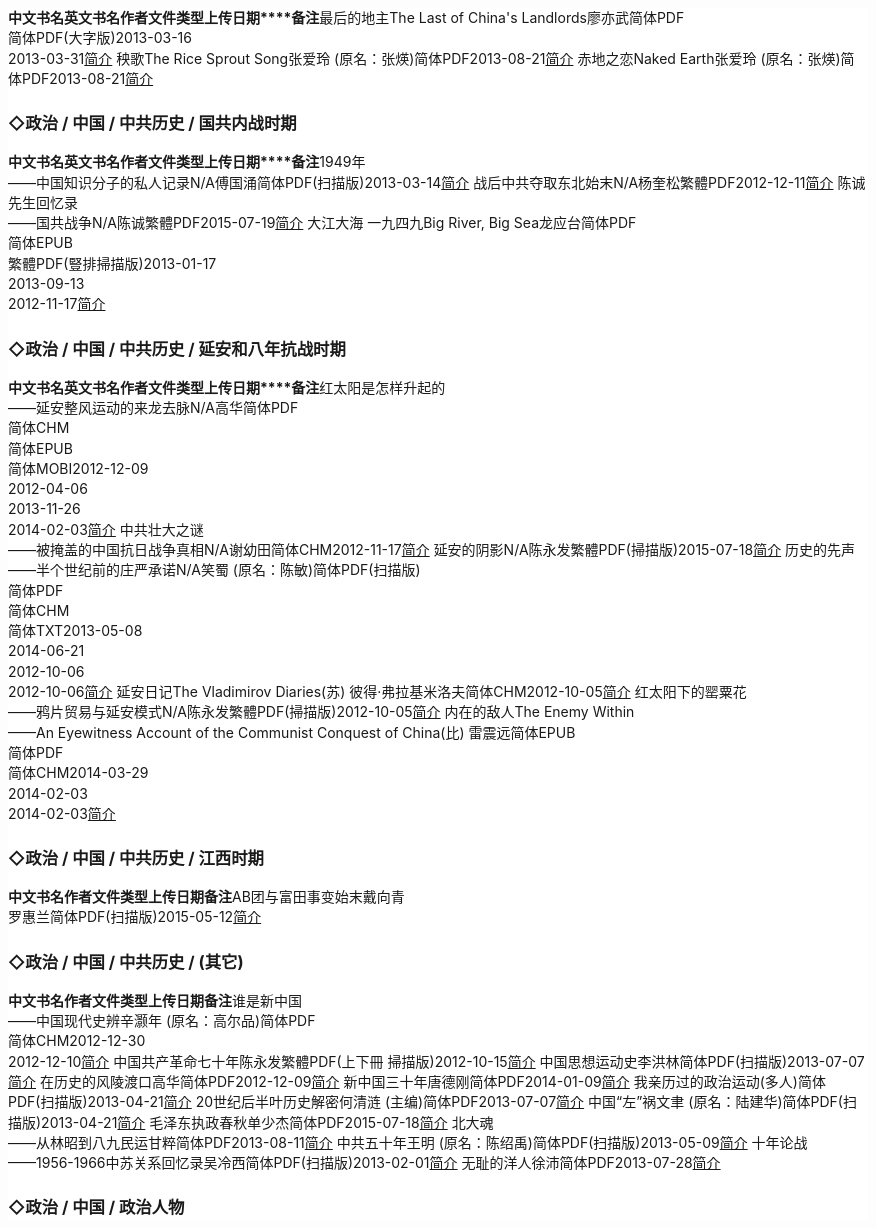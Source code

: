   
 **中文书名****英文书名****作者****文件类型****上传日期****备注**最后的地主The Last of China's Landlords廖亦武简体PDF  
 简体PDF(大字版)2013-03-16  
 2013-03-31[简介](//goo.gl/H1FDr3) 秧歌The Rice Sprout Song张爱玲 (原名：张煐)简体PDF2013-08-21[简介](//goo.gl/YBTfpb) 赤地之恋Naked Earth张爱玲 (原名：张煐)简体PDF2013-08-21[简介](//goo.gl/GTdGa3)   
 ### ◇政治 / 中国 / 中共历史 / 国共内战时期

  
 **中文书名****英文书名****作者****文件类型****上传日期****备注**1949年  
 ——中国知识分子的私人记录N/A傅国涌简体PDF(扫描版)2013-03-14[简介](//goo.gl/KqE0ZX) 战后中共夺取东北始末N/A杨奎松繁體PDF2012-12-11[简介](//goo.gl/IRVAvk) 陈诚先生回忆录  
 ——国共战争N/A陈诚繁體PDF2015-07-19[简介](//goo.gl/hdQz3G) 大江大海 一九四九Big River, Big Sea龙应台简体PDF  
 简体EPUB  
 繁體PDF(豎排掃描版)2013-01-17  
 2013-09-13  
 2012-11-17[简介](//goo.gl/Yqcjy0)   
 ### ◇政治 / 中国 / 中共历史 / 延安和八年抗战时期

  
 **中文书名****英文书名****作者****文件类型****上传日期****备注**红太阳是怎样升起的  
 ——延安整风运动的来龙去脉N/A高华简体PDF  
 简体CHM  
 简体EPUB  
 简体MOBI2012-12-09  
 2012-04-06  
 2013-11-26  
 2014-02-03[简介](//goo.gl/v0gy2c) 中共壮大之谜  
 ——被掩盖的中国抗日战争真相N/A谢幼田简体CHM2012-11-17[简介](//goo.gl/ddnTnr) 延安的阴影N/A陈永发繁體PDF(掃描版)2015-07-18[简介](//goo.gl/yQwPU0) 历史的先声  
 ——半个世纪前的庄严承诺N/A笑蜀 (原名：陈敏)简体PDF(扫描版)  
 简体PDF  
 简体CHM  
 简体TXT2013-05-08  
 2014-06-21  
 2012-10-06  
 2012-10-06[简介](//goo.gl/fNaFES) 延安日记The Vladimirov Diaries(苏) 彼得·弗拉基米洛夫简体CHM2012-10-05[简介](//goo.gl/wS5paS) 红太阳下的罂粟花  
 ——鸦片贸易与延安模式N/A陈永发繁體PDF(掃描版)2012-10-05[简介](//goo.gl/gbMXbj) 内在的敌人The Enemy Within  
 ——An Eyewitness Account of the Communist Conquest of China(比) 雷震远简体EPUB  
 简体PDF  
 简体CHM2014-03-29  
 2014-02-03  
 2014-02-03[简介](//goo.gl/YNK0Hh)   
 ### ◇政治 / 中国 / 中共历史 / 江西时期

  
 **中文书名****作者****文件类型****上传日期****备注**AB团与富田事变始末戴向青  
 罗惠兰简体PDF(扫描版)2015-05-12[简介](//goo.gl/rG43av)   
 ### ◇政治 / 中国 / 中共历史 / (其它)

  
 **中文书名****作者****文件类型****上传日期****备注**谁是新中国  
 ——中国现代史辨辛灏年 (原名：高尔品)简体PDF  
 简体CHM2012-12-30  
 2012-12-10[简介](//goo.gl/FUevDR) 中国共产革命七十年陈永发繁體PDF(上下冊 掃描版)2012-10-15[简介](//goo.gl/wPSYNg) 中国思想运动史李洪林简体PDF(扫描版)2013-07-07[简介](//goo.gl/F5sRNk) 在历史的风陵渡口高华简体PDF2012-12-09[简介](//goo.gl/sNrkb6) 新中国三十年唐德刚简体PDF2014-01-09[简介](//goo.gl/e6BeiI) 我亲历过的政治运动(多人)简体PDF(扫描版)2013-04-21[简介](//goo.gl/2qNK5F) 20世纪后半叶历史解密何清涟 (主编)简体PDF2013-07-07[简介](//goo.gl/IM6TpU) 中国“左”祸文聿 (原名：陆建华)简体PDF(扫描版)2013-04-21[简介](//goo.gl/XQ0z2f) 毛泽东执政春秋单少杰简体PDF2015-07-18[简介](//goo.gl/nXbysT) 北大魂  
 ——从林昭到八九民运甘粹简体PDF2013-08-11[简介](//goo.gl/LC0xFF) 中共五十年王明 (原名：陈绍禹)简体PDF(扫描版)2013-05-09[简介](//goo.gl/L0ef4E) 十年论战  
 ——1956-1966中苏关系回忆录吴冷西简体PDF(扫描版)2013-02-01[简介](//goo.gl/Jt90Pm) 无耻的洋人徐沛简体PDF2013-07-28[简介](//goo.gl/FXO236)   
 ### ◇政治 / 中国 / 政治人物

